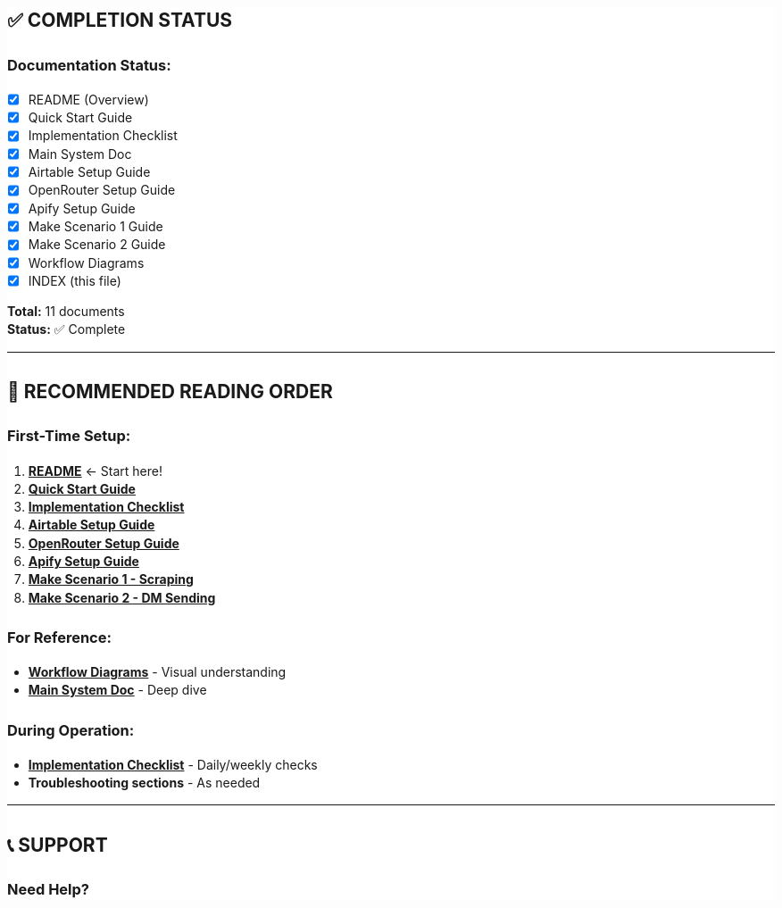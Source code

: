
## ✅ COMPLETION STATUS

### Documentation Status:

- [x] README (Overview)
- [x] Quick Start Guide
- [x] Implementation Checklist
- [x] Main System Doc
- [x] Airtable Setup Guide
- [x] OpenRouter Setup Guide
- [x] Apify Setup Guide
- [x] Make Scenario 1 Guide
- [x] Make Scenario 2 Guide
- [x] Workflow Diagrams
- [x] INDEX (this file)

**Total:** 11 documents  
**Status:** ✅ Complete

---

## 🎯 RECOMMENDED READING ORDER

### First-Time Setup:

1. **[README](./README.md)** ← Start here!
2. **[Quick Start Guide](./Quick-Start-Guide.md)**
3. **[Implementation Checklist](./Implementation-Checklist.md)**
4. **[Airtable Setup Guide](./Airtable-Setup-Guide.md)**
5. **[OpenRouter Setup Guide](./OpenRouter-Setup-Guide.md)**
6. **[Apify Setup Guide](./Apify-Setup-Guide.md)**
7. **[Make Scenario 1 - Scraping](./Make-Scenario-1-Scraping.md)**
8. **[Make Scenario 2 - DM Sending](./Make-Scenario-2-DM-Sending.md)**

### For Reference:

- **[Workflow Diagrams](./Workflow-Diagrams.md)** - Visual understanding
- **[Main System Doc](./Instagram-DM-Outreach-System.md)** - Deep dive

### During Operation:

- **[Implementation Checklist](./Implementation-Checklist.md)** - Daily/weekly checks
- **Troubleshooting sections** - As needed

---

## 📞 SUPPORT

### Need Help?
